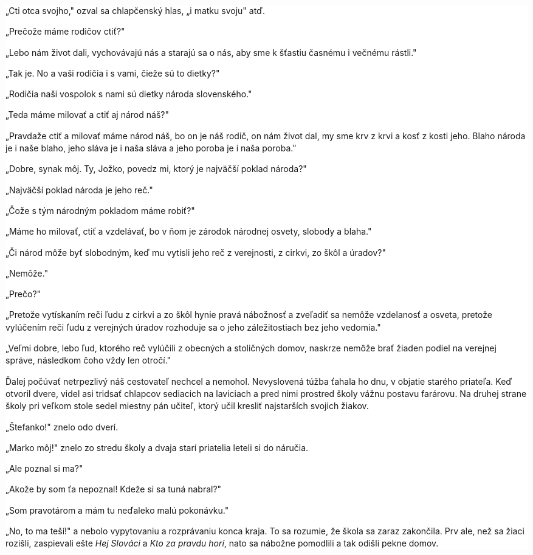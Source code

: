 „Cti otca svojho," ozval sa chlapčenský hlas, „i matku svoju" atď.

„Prečože máme rodičov ctiť?"

„Lebo nám život dali, vychovávajú nás a starajú sa o nás, aby sme k
šťastiu časnému i večnému rástli."

„Tak je. No a vaši rodičia i s vami, čieže sú to dietky?"

„Rodičia naši vospolok s nami sú dietky národa slovenského."

„Teda máme milovať a ctiť aj národ náš?"

„Pravdaže ctiť a milovať máme národ náš, bo on je náš rodič, on nám
život dal, my sme krv z krvi a kosť z kosti jeho. Blaho národa je i naše
blaho, jeho sláva je i naša sláva a jeho poroba je i naša poroba."

„Dobre, synak môj. Ty, Jožko, povedz mi, ktorý je najväčší poklad
národa?"

„Najväčší poklad národa je jeho reč."

„Čože s tým národným pokladom máme robiť?"

„Máme ho milovať, ctiť a vzdelávať, bo v ňom je zárodok národnej osvety,
slobody a blaha."

„Či národ môže byť slobodným, keď mu vytisli jeho reč z verejnosti, z
cirkvi, zo škôl a úradov?"

„Nemôže."

„Prečo?"

„Pretože vytískaním reči ľudu z cirkvi a zo škôl hynie pravá nábožnosť a
zveľadiť sa nemôže vzdelanosť a osveta, pretože vylúčením reči ľudu z
verejných úradov rozhoduje sa o jeho záležitostiach bez jeho vedomia."

„Veľmi dobre, lebo ľud, ktorého reč vylúčili z obecných a stoličných
domov, naskrze nemôže brať žiaden podiel na verejnej správe, následkom
čoho vždy len otročí."

Ďalej počúvať netrpezlivý náš cestovateľ nechcel a nemohol. Nevyslovená
túžba ťahala ho dnu, v objatie starého priateľa. Keď otvoril dvere,
videl asi tridsať chlapcov sediacich na laviciach a pred nimi prostred
školy vážnu postavu farárovu. Na druhej strane školy pri veľkom stole
sedel miestny pán učiteľ, ktorý učil kresliť najstarších svojich žiakov.

„Štefanko!" znelo odo dverí.

„Marko môj!" znelo zo stredu školy a dvaja starí priatelia leteli si do
náručia.

„Ale poznal si ma?"

„Akože by som ťa nepoznal! Kdeže si sa tuná nabral?"

„Som pravotárom a mám tu neďaleko malú pokonávku."

„No, to ma teší!" a nebolo vypytovaniu a rozprávaniu konca kraja. To sa
rozumie, že škola sa zaraz zakončila. Prv ale, než sa žiaci rozišli,
zaspievali ešte *Hej Slováci* a *Kto za pravdu horí*, nato sa nábožne
pomodlili a tak odišli pekne domov.

